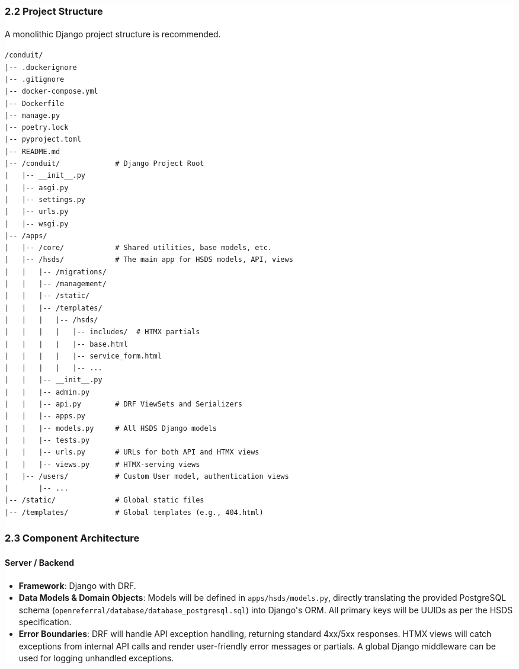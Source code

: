 ### 2.2 Project Structure

A monolithic Django project structure is recommended.

```
/conduit/
|-- .dockerignore
|-- .gitignore
|-- docker-compose.yml
|-- Dockerfile
|-- manage.py
|-- poetry.lock
|-- pyproject.toml
|-- README.md
|-- /conduit/             # Django Project Root
|   |-- __init__.py
|   |-- asgi.py
|   |-- settings.py
|   |-- urls.py
|   |-- wsgi.py
|-- /apps/
|   |-- /core/            # Shared utilities, base models, etc.
|   |-- /hsds/            # The main app for HSDS models, API, views
|   |   |-- /migrations/
|   |   |-- /management/
|   |   |-- /static/
|   |   |-- /templates/
|   |   |   |-- /hsds/
|   |   |   |   |-- includes/  # HTMX partials
|   |   |   |   |-- base.html
|   |   |   |   |-- service_form.html
|   |   |   |   |-- ...
|   |   |-- __init__.py
|   |   |-- admin.py
|   |   |-- api.py        # DRF ViewSets and Serializers
|   |   |-- apps.py
|   |   |-- models.py     # All HSDS Django models
|   |   |-- tests.py
|   |   |-- urls.py       # URLs for both API and HTMX views
|   |   |-- views.py      # HTMX-serving views
|   |-- /users/           # Custom User model, authentication views
|       |-- ...
|-- /static/              # Global static files
|-- /templates/           # Global templates (e.g., 404.html)
```

### 2.3 Component Architecture

#### Server / Backend

  * **Framework**: Django with DRF.
  * **Data Models & Domain Objects**: Models will be defined in `apps/hsds/models.py`, directly translating the provided PostgreSQL schema (`openreferral/database/database_postgresql.sql`) into Django's ORM. All primary keys will be UUIDs as per the HSDS specification.
  * **Error Boundaries**: DRF will handle API exception handling, returning standard 4xx/5xx responses. HTMX views will catch exceptions from internal API calls and render user-friendly error messages or partials. A global Django middleware can be used for logging unhandled exceptions.
